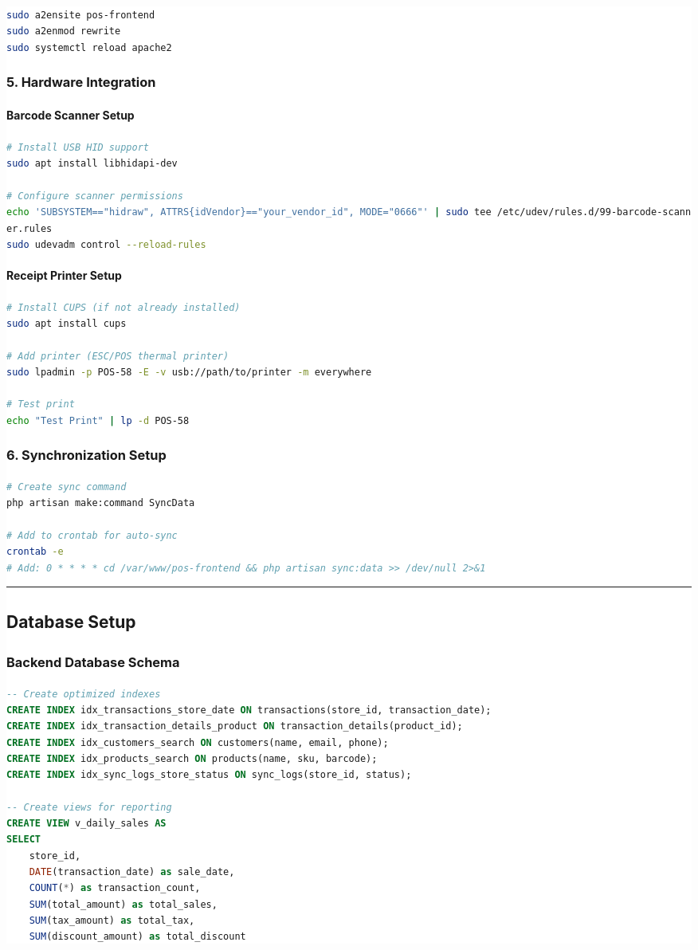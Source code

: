 ```bash
sudo a2ensite pos-frontend
sudo a2enmod rewrite
sudo systemctl reload apache2
```

### 5. Hardware Integration

#### Barcode Scanner Setup
```bash
# Install USB HID support
sudo apt install libhidapi-dev

# Configure scanner permissions
echo 'SUBSYSTEM=="hidraw", ATTRS{idVendor}=="your_vendor_id", MODE="0666"' | sudo tee /etc/udev/rules.d/99-barcode-scanner.rules
sudo udevadm control --reload-rules
```

#### Receipt Printer Setup
```bash
# Install CUPS (if not already installed)
sudo apt install cups

# Add printer (ESC/POS thermal printer)
sudo lpadmin -p POS-58 -E -v usb://path/to/printer -m everywhere

# Test print
echo "Test Print" | lp -d POS-58
```

### 6. Synchronization Setup

```bash
# Create sync command
php artisan make:command SyncData

# Add to crontab for auto-sync
crontab -e
# Add: 0 * * * * cd /var/www/pos-frontend && php artisan sync:data >> /dev/null 2>&1
```

---

## Database Setup

### Backend Database Schema

```sql
-- Create optimized indexes
CREATE INDEX idx_transactions_store_date ON transactions(store_id, transaction_date);
CREATE INDEX idx_transaction_details_product ON transaction_details(product_id);
CREATE INDEX idx_customers_search ON customers(name, email, phone);
CREATE INDEX idx_products_search ON products(name, sku, barcode);
CREATE INDEX idx_sync_logs_store_status ON sync_logs(store_id, status);

-- Create views for reporting
CREATE VIEW v_daily_sales AS
SELECT 
    store_id,
    DATE(transaction_date) as sale_date,
    COUNT(*) as transaction_count,
    SUM(total_amount) as total_sales,
    SUM(tax_amount) as total_tax,
    SUM(discount_amount) as total_discount
```